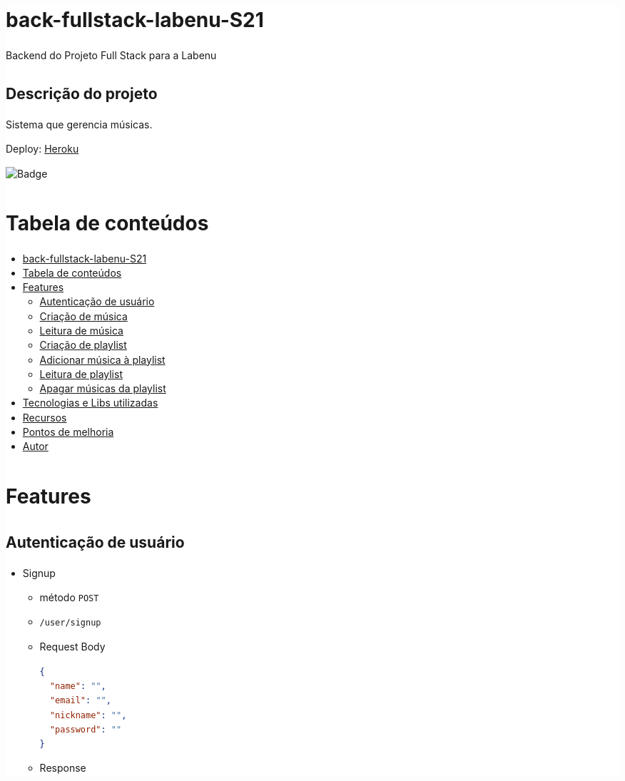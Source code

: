 back-fullstack-labenu-S21
=========================

Backend do Projeto Full Stack para a Labenu

Descrição do projeto
--------------------

Sistema que gerencia músicas.

Deploy: [Heroku](https://back-fullstack-labenu-s21.herokuapp.com)

![Badge](https://img.shields.io/badge/build-unstable-yellow)

Tabela de conteúdos
===================


  * [back-fullstack-labenu-S21](#back-fullstack-labenu-S21)
  * [Tabela de conteúdos](#tabela-de-conteudos)
  * [Features](#features)
    * [Autenticação de usuário](#autenticação-de-usuário)
    * [Criação de música](#criação-de-música)
    * [Leitura de música](#leitura-de-música)
    * [Criação de playlist](#criação-de-playlist)
    * [Adicionar música à playlist](#adicionar-música-à-playlist)
    * [Leitura de playlist](#leitura-de-playlist)
    * [Apagar músicas da playlist](#apagar-músicas-da-playlist)
  * [Tecnologias e Libs utilizadas](#tecnologias-e-libs-utilizadas)
  * [Recursos](#recursos)
  * [Pontos de melhoria](#pontos-de-melhoria)
  * [Autor](#autor)


Features
========

Autenticação de usuário
-----------------------

- Signup

  - método `POST`

  - `/user/signup`

  - Request Body

    ```JSON 
    {
      "name": "",
      "email": "",
      "nickname": "",
      "password": ""
    }
    ```

  - Response
